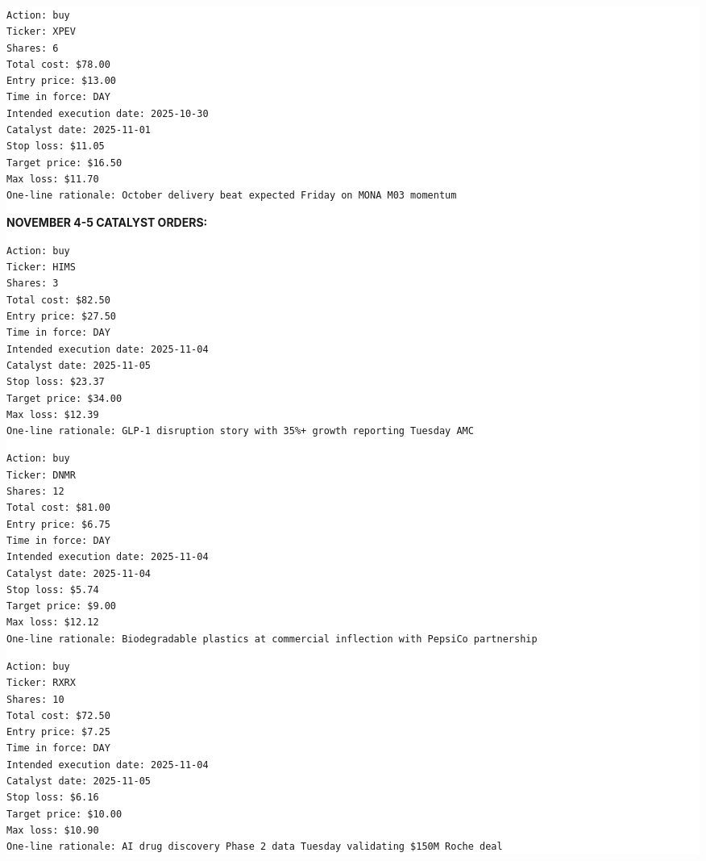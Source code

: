 ```
Action: buy
Ticker: XPEV
Shares: 6
Total cost: $78.00
Entry price: $13.00
Time in force: DAY
Intended execution date: 2025-10-30
Catalyst date: 2025-11-01
Stop loss: $11.05
Target price: $16.50
Max loss: $11.70
One-line rationale: October delivery beat expected Friday on MONA M03 momentum
```

**NOVEMBER 4-5 CATALYST ORDERS:**

```
Action: buy
Ticker: HIMS
Shares: 3
Total cost: $82.50
Entry price: $27.50
Time in force: DAY
Intended execution date: 2025-11-04
Catalyst date: 2025-11-05
Stop loss: $23.37
Target price: $34.00
Max loss: $12.39
One-line rationale: GLP-1 disruption story with 35%+ growth reporting Tuesday AMC
```

```
Action: buy
Ticker: DNMR
Shares: 12
Total cost: $81.00
Entry price: $6.75
Time in force: DAY
Intended execution date: 2025-11-04
Catalyst date: 2025-11-04
Stop loss: $5.74
Target price: $9.00
Max loss: $12.12
One-line rationale: Biodegradable plastics at commercial inflection with PepsiCo partnership
```

```
Action: buy
Ticker: RXRX
Shares: 10
Total cost: $72.50
Entry price: $7.25
Time in force: DAY
Intended execution date: 2025-11-04
Catalyst date: 2025-11-05
Stop loss: $6.16
Target price: $10.00
Max loss: $10.90
One-line rationale: AI drug discovery Phase 2 data Tuesday validating $150M Roche deal
```
